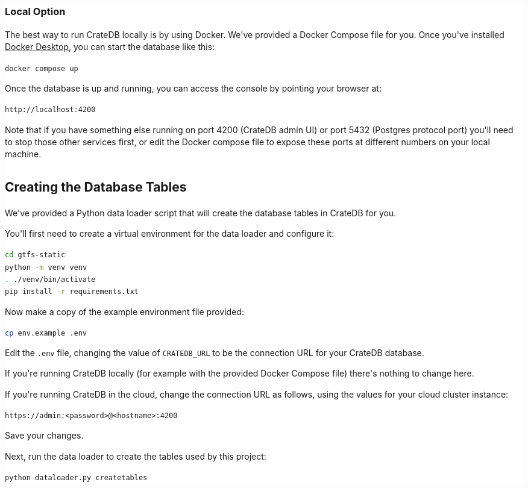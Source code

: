 ### Local Option

The best way to run CrateDB locally is by using Docker.  We've provided a Docker Compose file for you.  Once you've installed [Docker Desktop](https://www.docker.com/products/docker-desktop/), you can start the database like this:

```bash
docker compose up
```

Once the database is up and running, you can access the console by pointing your browser at:

```
http://localhost:4200
```

Note that if you have something else running on port 4200 (CrateDB admin UI) or port 5432 (Postgres protocol port) you'll need to stop those other services first, or edit the Docker compose file to expose these ports at different numbers on your local machine.

## Creating the Database Tables

We've provided a Python data loader script that will create the database tables in CrateDB for you.

You'll first need to create a virtual environment for the data loader and configure it:

```bash
cd gtfs-static
python -m venv venv
. ./venv/bin/activate
pip install -r requirements.txt
```

Now make a copy of the example environment file provided:

```bash
cp env.example .env
```

Edit the `.env` file, changing the value of `CRATEDB_URL` to be the connection URL for your CrateDB database.

If you're running CrateDB locally (for example with the provided Docker Compose file) there's nothing to change here.

If you're running CrateDB in the cloud, change the connection URL as follows, using the values for your cloud cluster instance:

```
https://admin:<password>@<hostname>:4200
```

Save your changes.

Next, run the data loader to create the tables used by this project:

```bash
python dataloader.py createtables
```
